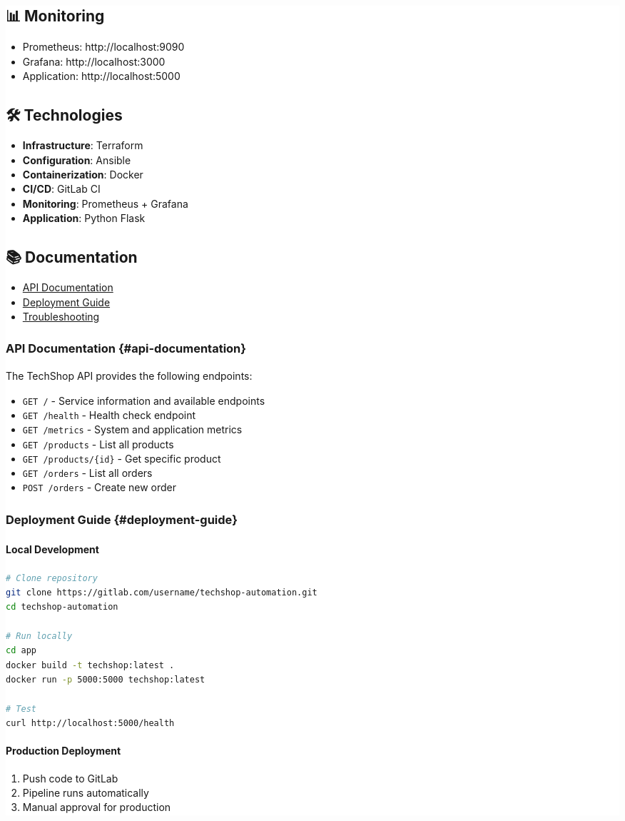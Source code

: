 ## 📊 Monitoring

- Prometheus: http://localhost:9090
- Grafana: http://localhost:3000
- Application: http://localhost:5000

## 🛠 Technologies

- **Infrastructure**: Terraform
- **Configuration**: Ansible
- **Containerization**: Docker
- **CI/CD**: GitLab CI
- **Monitoring**: Prometheus + Grafana
- **Application**: Python Flask

## 📚 Documentation

- [API Documentation](#api-documentation)
- [Deployment Guide](#deployment-guide)
- [Troubleshooting](#troubleshooting)

### API Documentation {#api-documentation}

The TechShop API provides the following endpoints:

- `GET /` - Service information and available endpoints
- `GET /health` - Health check endpoint
- `GET /metrics` - System and application metrics
- `GET /products` - List all products
- `GET /products/{id}` - Get specific product
- `GET /orders` - List all orders
- `POST /orders` - Create new order

### Deployment Guide {#deployment-guide}

#### Local Development
```bash
# Clone repository
git clone https://gitlab.com/username/techshop-automation.git
cd techshop-automation

# Run locally
cd app
docker build -t techshop:latest .
docker run -p 5000:5000 techshop:latest

# Test
curl http://localhost:5000/health
```

#### Production Deployment
1. Push code to GitLab
2. Pipeline runs automatically
3. Manual approval for production
